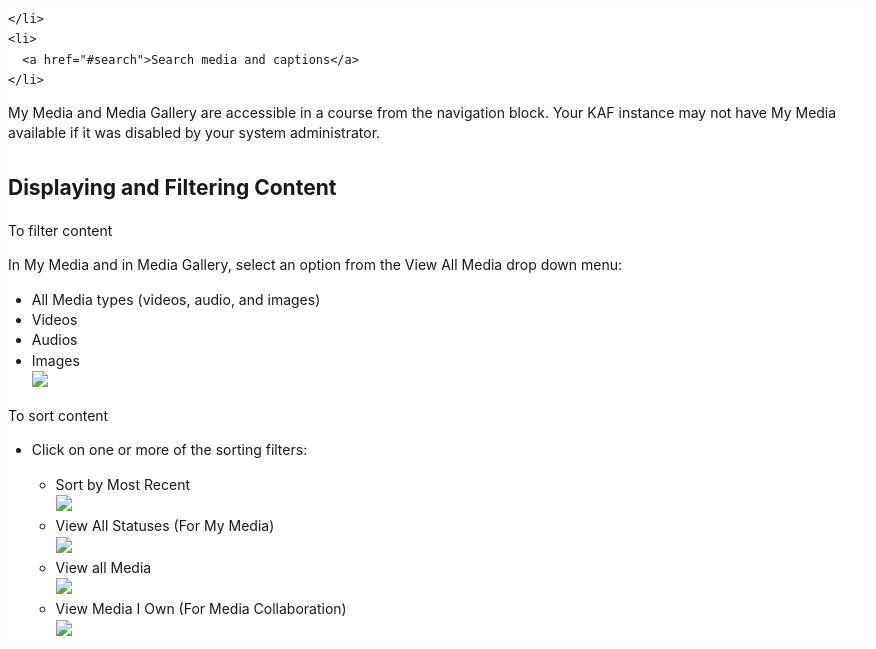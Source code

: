     </li>
    <li>
      <a href="#search">Search media and captions</a>
    </li>
  </ul>
  
  <p class="mce-note-graphic">
    My Media and Media Gallery are accessible in a course from the navigation block. Your KAF instance may not have My Media available if it was disabled by your system administrator.
  </p>
  
  <h2>
    <a name="filter"></a>Displaying and Filtering Content
  </h2>
  
  <p class="Procedure mce-procedure">
    To filter content
  </p>
  
  <p>
    In My Media and in Media Gallery, select an option from the View All Media drop down menu:
  </p>
  
  <ul>
    <li>
      All Media types (videos, audio, and images)
    </li>
    <li>
      Videos
    </li>
    <li>
      Audios
    </li>
    <li>
      Images<br /><img src="{{site.url}}/assets/2663">
    </li>
  </ul>
  
  <p class="Procedure mce-procedure">
    <a name="sort"></a>To sort content
  </p>
  
  <ul>
    <li>
      Click on one or more of the sorting filters:
    </li>
    <ul>
      <li>
        Sort by Most Recent<br /><img src="{{site.url}}/assets/2664">
      </li>
      <li>
        View All Statuses (For My Media)<br /><img src="{{site.url}}/assets/2666">
      </li>
      <li>
        View all Media<br /><img src="{{site.url}}/assets/2665">
      </li>
      <li>
        View Media I Own (For Media Collaboration)<br /><img src="{{site.url}}/assets/2667">
      </li>
    </ul>
  </ul>
  